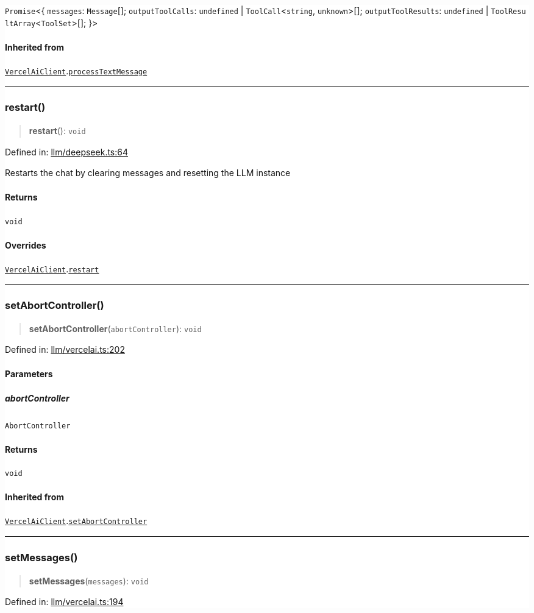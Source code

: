 `Promise`\<\{ `messages`: `Message`[]; `outputToolCalls`: `undefined` \| `ToolCall`\<`string`, `unknown`\>[]; `outputToolResults`: `undefined` \| `ToolResultArray`\<`ToolSet`\>[]; \}\>

#### Inherited from

[`VercelAiClient`](VercelAiClient.md).[`processTextMessage`](VercelAiClient.md#processtextmessage)

***

### restart()

> **restart**(): `void`

Defined in: [llm/deepseek.ts:64](https://github.com/GeoDaCenter/openassistant/blob/aa41155e698e0b65b1716140c0c14440cdd9d76a/packages/core/src/llm/deepseek.ts#L64)

Restarts the chat by clearing messages and resetting the LLM instance

#### Returns

`void`

#### Overrides

[`VercelAiClient`](VercelAiClient.md).[`restart`](VercelAiClient.md#restart)

***

### setAbortController()

> **setAbortController**(`abortController`): `void`

Defined in: [llm/vercelai.ts:202](https://github.com/GeoDaCenter/openassistant/blob/aa41155e698e0b65b1716140c0c14440cdd9d76a/packages/core/src/llm/vercelai.ts#L202)

#### Parameters

##### abortController

`AbortController`

#### Returns

`void`

#### Inherited from

[`VercelAiClient`](VercelAiClient.md).[`setAbortController`](VercelAiClient.md#setabortcontroller)

***

### setMessages()

> **setMessages**(`messages`): `void`

Defined in: [llm/vercelai.ts:194](https://github.com/GeoDaCenter/openassistant/blob/aa41155e698e0b65b1716140c0c14440cdd9d76a/packages/core/src/llm/vercelai.ts#L194)
